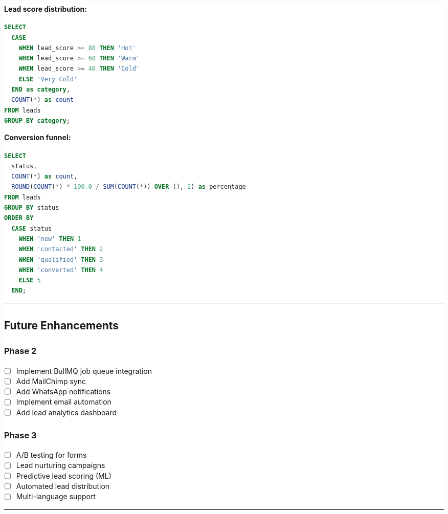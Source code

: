 **Lead score distribution:**

```sql
SELECT
  CASE
    WHEN lead_score >= 80 THEN 'Hot'
    WHEN lead_score >= 60 THEN 'Warm'
    WHEN lead_score >= 40 THEN 'Cold'
    ELSE 'Very Cold'
  END as category,
  COUNT(*) as count
FROM leads
GROUP BY category;
```

**Conversion funnel:**

```sql
SELECT
  status,
  COUNT(*) as count,
  ROUND(COUNT(*) * 100.0 / SUM(COUNT(*)) OVER (), 2) as percentage
FROM leads
GROUP BY status
ORDER BY
  CASE status
    WHEN 'new' THEN 1
    WHEN 'contacted' THEN 2
    WHEN 'qualified' THEN 3
    WHEN 'converted' THEN 4
    ELSE 5
  END;
```

---

## Future Enhancements

### Phase 2

- [ ] Implement BullMQ job queue integration
- [ ] Add MailChimp sync
- [ ] Add WhatsApp notifications
- [ ] Implement email automation
- [ ] Add lead analytics dashboard

### Phase 3

- [ ] A/B testing for forms
- [ ] Lead nurturing campaigns
- [ ] Predictive lead scoring (ML)
- [ ] Automated lead distribution
- [ ] Multi-language support

---